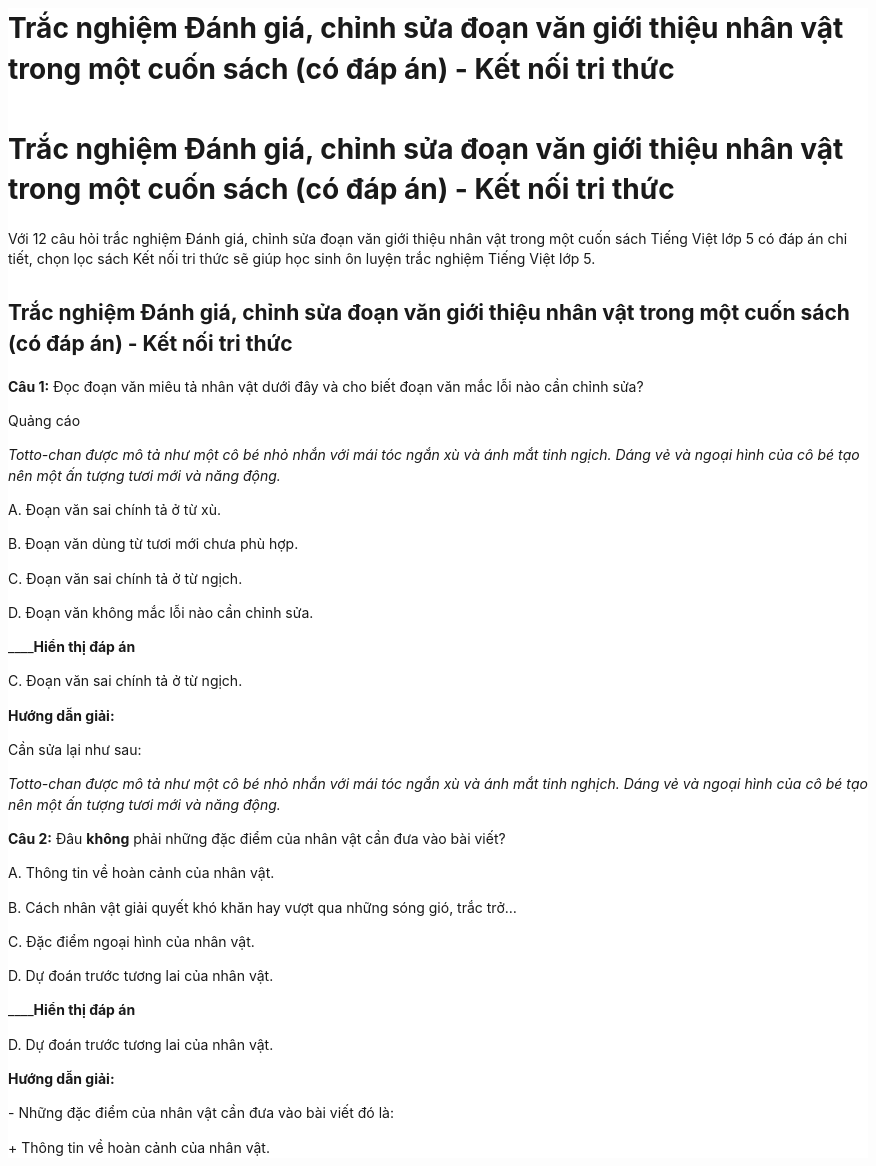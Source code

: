 # Trắc nghiệm Đánh giá, chỉnh sửa đoạn văn giới thiệu nhân vật trong một cuốn sách (có đáp án) - Kết nối tri thức

# Trắc nghiệm Đánh giá, chỉnh sửa đoạn văn giới thiệu nhân vật trong một cuốn sách (có đáp án) - Kết nối tri thức

Với 12 câu hỏi trắc nghiệm Đánh giá, chỉnh sửa đoạn văn giới thiệu nhân vật trong một cuốn sách Tiếng Việt lớp 5 có đáp án chi tiết, chọn lọc sách Kết nối tri thức sẽ giúp học sinh ôn luyện trắc nghiệm Tiếng Việt lớp 5.

## Trắc nghiệm Đánh giá, chỉnh sửa đoạn văn giới thiệu nhân vật trong một cuốn sách (có đáp án) - Kết nối tri thức

**Câu 1:** Đọc đoạn văn miêu tả nhân vật dưới đây và cho biết đoạn văn mắc lỗi nào cần chỉnh sửa?

Quảng cáo

_Totto-chan được mô tả như một cô bé nhỏ nhắn với mái tóc ngắn xù và ánh mắt tinh ngịch. Dáng vẻ và ngoại hình của cô bé tạo nên một ấn tượng tươi mới và năng động._

A. Đoạn văn sai chính tả ở từ xù.

B. Đoạn văn dùng từ tươi mới chưa phù hợp.

C. Đoạn văn sai chính tả ở từ ngịch.

D. Đoạn văn không mắc lỗi nào cần chỉnh sửa.

____**Hiển thị đáp án**

C. Đoạn văn sai chính tả ở từ ngịch.

**Hướng dẫn giải:**

Cần sửa lại như sau:

_Totto-chan được mô tả như một cô bé nhỏ nhắn với mái tóc ngắn xù và ánh mắt tinh nghịch. Dáng vẻ và ngoại hình của cô bé tạo nên một ấn tượng tươi mới và năng động._

**Câu 2:** Đâu **không** phải những đặc điểm của nhân vật cần đưa vào bài viết?

A. Thông tin về hoàn cảnh của nhân vật.

B. Cách nhân vật giải quyết khó khăn hay vượt qua những sóng gió, trắc trở…

C. Đặc điểm ngoại hình của nhân vật.

D. Dự đoán trước tương lai của nhân vật.

____**Hiển thị đáp án**

D. Dự đoán trước tương lai của nhân vật.

**Hướng dẫn giải:**

\- Những đặc điểm của nhân vật cần đưa vào bài viết đó là:

\+ Thông tin về hoàn cảnh của nhân vật.
